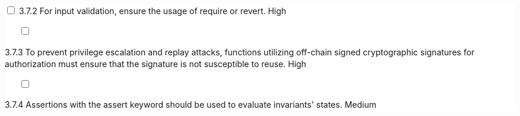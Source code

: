 <input type="checkbox">
</ol>
   </td>
   <td>
   </td>
  </tr>
  <tr>
   <td>
    3.7.2
   </td>
   <td colspan="2" >
    For input validation, ensure the usage of require or revert.
   </td>
   <td>High
   </td>
   <td>
<ol>

<input type="checkbox">
</ol>
   </td>
   <td>
   </td>
  </tr>
  <tr>
   <td>
    3.7.3
   </td>
   <td colspan="2" >
    To prevent privilege escalation and replay attacks, functions utilizing off-chain signed cryptographic signatures for authorization must ensure that the signature is not susceptible to reuse.
   </td>
   <td>High
   </td>
   <td>
<ol>

<input type="checkbox">
</ol>
   </td>
   <td>
   </td>
  </tr>
  <tr>
   <td>
    3.7.4
   </td>
   <td colspan="2" >
    Assertions with the assert keyword should be used to evaluate invariants' states.
   </td>
   <td>Medium
   </td>
   <td>
<ol>
